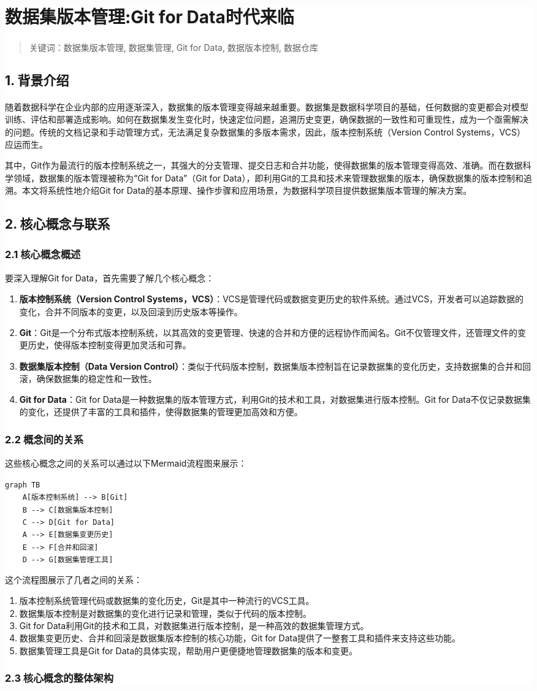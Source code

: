                  

# 数据集版本管理:Git for Data时代来临

> 关键词：数据集版本管理, 数据集管理, Git for Data, 数据版本控制, 数据仓库

## 1. 背景介绍

随着数据科学在企业内部的应用逐渐深入，数据集的版本管理变得越来越重要。数据集是数据科学项目的基础，任何数据的变更都会对模型训练、评估和部署造成影响。如何在数据集发生变化时，快速定位问题，追溯历史变更，确保数据的一致性和可重现性，成为一个亟需解决的问题。传统的文档记录和手动管理方式，无法满足复杂数据集的多版本需求，因此，版本控制系统（Version Control Systems，VCS）应运而生。

其中，Git作为最流行的版本控制系统之一，其强大的分支管理、提交日志和合并功能，使得数据集的版本管理变得高效、准确。而在数据科学领域，数据集的版本管理被称为“Git for Data”（Git for Data），即利用Git的工具和技术来管理数据集的版本，确保数据集的版本控制和追溯。本文将系统性地介绍Git for Data的基本原理、操作步骤和应用场景，为数据科学项目提供数据集版本管理的解决方案。

## 2. 核心概念与联系

### 2.1 核心概念概述

要深入理解Git for Data，首先需要了解几个核心概念：

1. **版本控制系统（Version Control Systems，VCS）**：VCS是管理代码或数据变更历史的软件系统。通过VCS，开发者可以追踪数据的变化，合并不同版本的变更，以及回滚到历史版本等操作。

2. **Git**：Git是一个分布式版本控制系统，以其高效的变更管理、快速的合并和方便的远程协作而闻名。Git不仅管理文件，还管理文件的变更历史，使得版本控制变得更加灵活和可靠。

3. **数据集版本控制（Data Version Control）**：类似于代码版本控制，数据集版本控制旨在记录数据集的变化历史，支持数据集的合并和回滚，确保数据集的稳定性和一致性。

4. **Git for Data**：Git for Data是一种数据集的版本管理方式，利用Git的技术和工具，对数据集进行版本控制。Git for Data不仅记录数据集的变化，还提供了丰富的工具和插件，使得数据集的管理更加高效和方便。

### 2.2 概念间的关系

这些核心概念之间的关系可以通过以下Mermaid流程图来展示：

```mermaid
graph TB
    A[版本控制系统] --> B[Git]
    B --> C[数据集版本控制]
    C --> D[Git for Data]
    A --> E[数据集变更历史]
    E --> F[合并和回滚]
    D --> G[数据集管理工具]
```

这个流程图展示了几者之间的关系：

1. 版本控制系统管理代码或数据集的变化历史，Git是其中一种流行的VCS工具。
2. 数据集版本控制是对数据集的变化进行记录和管理，类似于代码的版本控制。
3. Git for Data利用Git的技术和工具，对数据集进行版本控制，是一种高效的数据集管理方式。
4. 数据集变更历史、合并和回滚是数据集版本控制的核心功能，Git for Data提供了一整套工具和插件来支持这些功能。
5. 数据集管理工具是Git for Data的具体实现，帮助用户更便捷地管理数据集的版本和变更。

### 2.3 核心概念的整体架构
